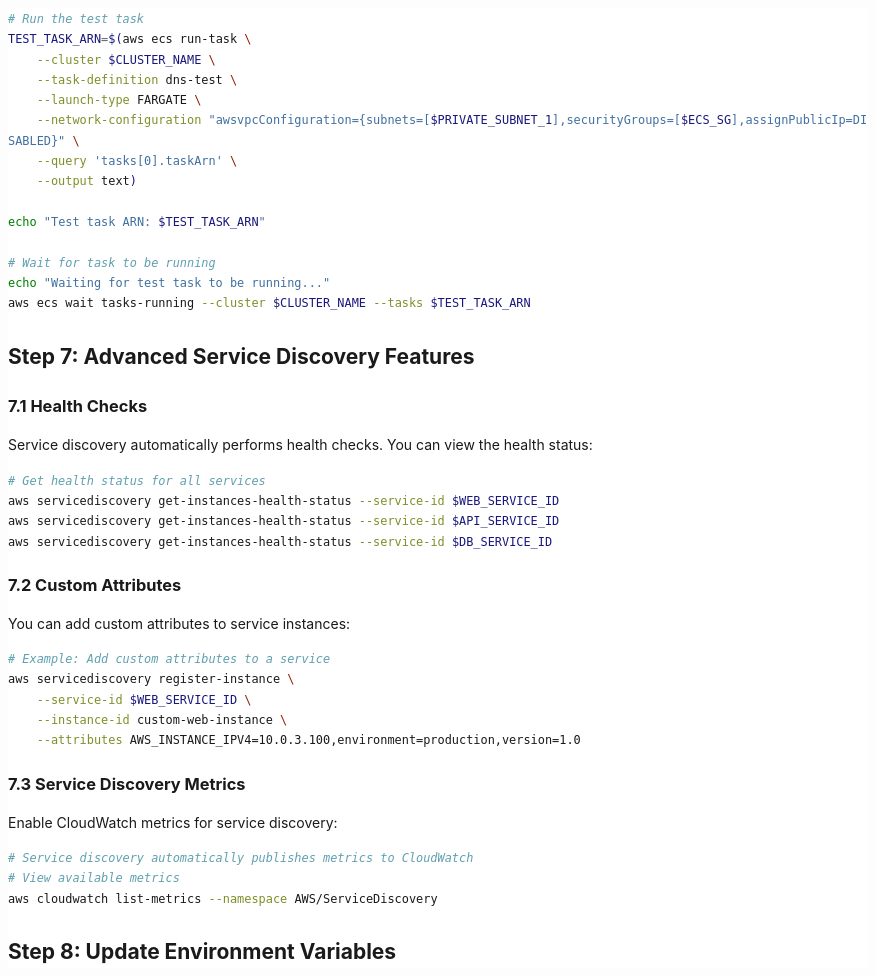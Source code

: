 ```bash
# Run the test task
TEST_TASK_ARN=$(aws ecs run-task \
    --cluster $CLUSTER_NAME \
    --task-definition dns-test \
    --launch-type FARGATE \
    --network-configuration "awsvpcConfiguration={subnets=[$PRIVATE_SUBNET_1],securityGroups=[$ECS_SG],assignPublicIp=DISABLED}" \
    --query 'tasks[0].taskArn' \
    --output text)

echo "Test task ARN: $TEST_TASK_ARN"

# Wait for task to be running
echo "Waiting for test task to be running..."
aws ecs wait tasks-running --cluster $CLUSTER_NAME --tasks $TEST_TASK_ARN
```

## Step 7: Advanced Service Discovery Features

### 7.1 Health Checks
Service discovery automatically performs health checks. You can view the health status:

```bash
# Get health status for all services
aws servicediscovery get-instances-health-status --service-id $WEB_SERVICE_ID
aws servicediscovery get-instances-health-status --service-id $API_SERVICE_ID
aws servicediscovery get-instances-health-status --service-id $DB_SERVICE_ID
```

### 7.2 Custom Attributes
You can add custom attributes to service instances:

```bash
# Example: Add custom attributes to a service
aws servicediscovery register-instance \
    --service-id $WEB_SERVICE_ID \
    --instance-id custom-web-instance \
    --attributes AWS_INSTANCE_IPV4=10.0.3.100,environment=production,version=1.0
```

### 7.3 Service Discovery Metrics
Enable CloudWatch metrics for service discovery:

```bash
# Service discovery automatically publishes metrics to CloudWatch
# View available metrics
aws cloudwatch list-metrics --namespace AWS/ServiceDiscovery
```

## Step 8: Update Environment Variables
